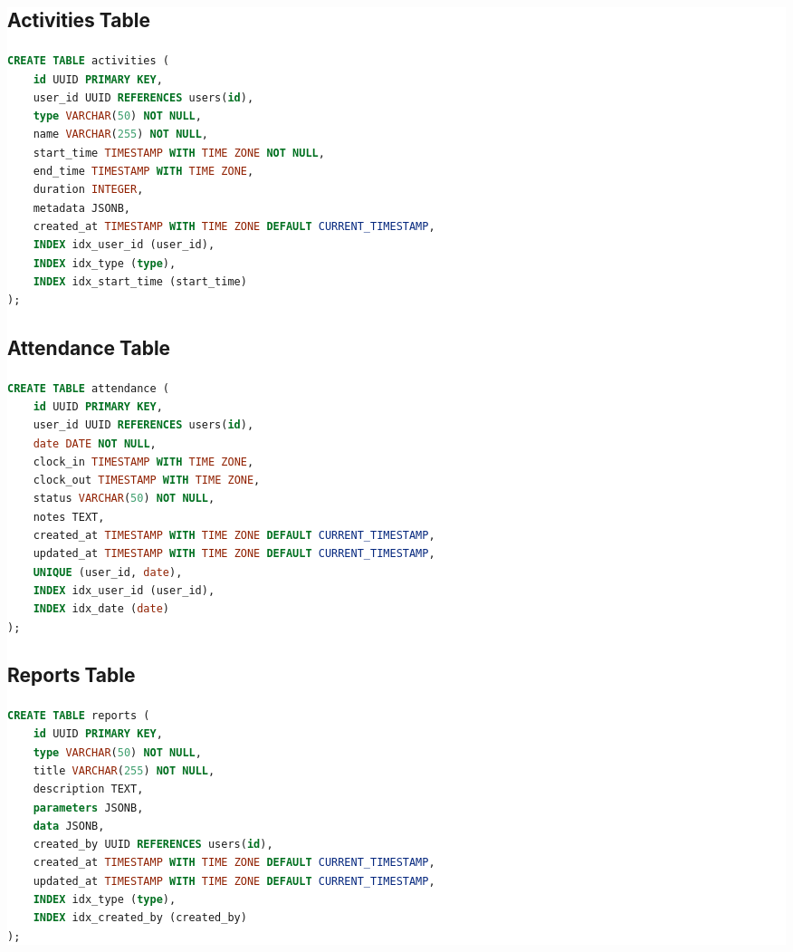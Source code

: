 ## Activities Table

```sql
CREATE TABLE activities (
    id UUID PRIMARY KEY,
    user_id UUID REFERENCES users(id),
    type VARCHAR(50) NOT NULL,
    name VARCHAR(255) NOT NULL,
    start_time TIMESTAMP WITH TIME ZONE NOT NULL,
    end_time TIMESTAMP WITH TIME ZONE,
    duration INTEGER,
    metadata JSONB,
    created_at TIMESTAMP WITH TIME ZONE DEFAULT CURRENT_TIMESTAMP,
    INDEX idx_user_id (user_id),
    INDEX idx_type (type),
    INDEX idx_start_time (start_time)
);
```

## Attendance Table

```sql
CREATE TABLE attendance (
    id UUID PRIMARY KEY,
    user_id UUID REFERENCES users(id),
    date DATE NOT NULL,
    clock_in TIMESTAMP WITH TIME ZONE,
    clock_out TIMESTAMP WITH TIME ZONE,
    status VARCHAR(50) NOT NULL,
    notes TEXT,
    created_at TIMESTAMP WITH TIME ZONE DEFAULT CURRENT_TIMESTAMP,
    updated_at TIMESTAMP WITH TIME ZONE DEFAULT CURRENT_TIMESTAMP,
    UNIQUE (user_id, date),
    INDEX idx_user_id (user_id),
    INDEX idx_date (date)
);
```

## Reports Table

```sql
CREATE TABLE reports (
    id UUID PRIMARY KEY,
    type VARCHAR(50) NOT NULL,
    title VARCHAR(255) NOT NULL,
    description TEXT,
    parameters JSONB,
    data JSONB,
    created_by UUID REFERENCES users(id),
    created_at TIMESTAMP WITH TIME ZONE DEFAULT CURRENT_TIMESTAMP,
    updated_at TIMESTAMP WITH TIME ZONE DEFAULT CURRENT_TIMESTAMP,
    INDEX idx_type (type),
    INDEX idx_created_by (created_by)
);
```
